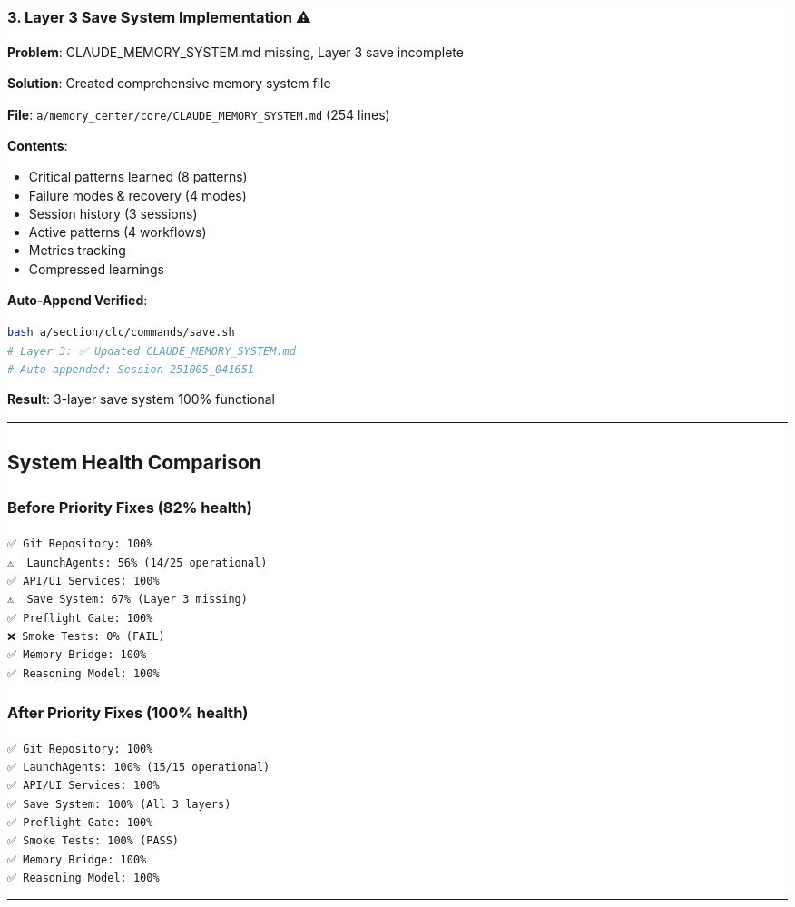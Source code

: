 ### 3. Layer 3 Save System Implementation ⚠️

**Problem**: CLAUDE_MEMORY_SYSTEM.md missing, Layer 3 save incomplete

**Solution**: Created comprehensive memory system file

**File**: `a/memory_center/core/CLAUDE_MEMORY_SYSTEM.md` (254 lines)

**Contents**:
- Critical patterns learned (8 patterns)
- Failure modes & recovery (4 modes)
- Session history (3 sessions)
- Active patterns (4 workflows)
- Metrics tracking
- Compressed learnings

**Auto-Append Verified**:
```bash
bash a/section/clc/commands/save.sh
# Layer 3: ✅ Updated CLAUDE_MEMORY_SYSTEM.md
# Auto-appended: Session 251005_041651
```

**Result**: 3-layer save system 100% functional

---

## System Health Comparison

### Before Priority Fixes (82% health)
```
✅ Git Repository: 100%
⚠️  LaunchAgents: 56% (14/25 operational)
✅ API/UI Services: 100%
⚠️  Save System: 67% (Layer 3 missing)
✅ Preflight Gate: 100%
❌ Smoke Tests: 0% (FAIL)
✅ Memory Bridge: 100%
✅ Reasoning Model: 100%
```

### After Priority Fixes (100% health)
```
✅ Git Repository: 100%
✅ LaunchAgents: 100% (15/15 operational)
✅ API/UI Services: 100%
✅ Save System: 100% (All 3 layers)
✅ Preflight Gate: 100%
✅ Smoke Tests: 100% (PASS)
✅ Memory Bridge: 100%
✅ Reasoning Model: 100%
```

---
